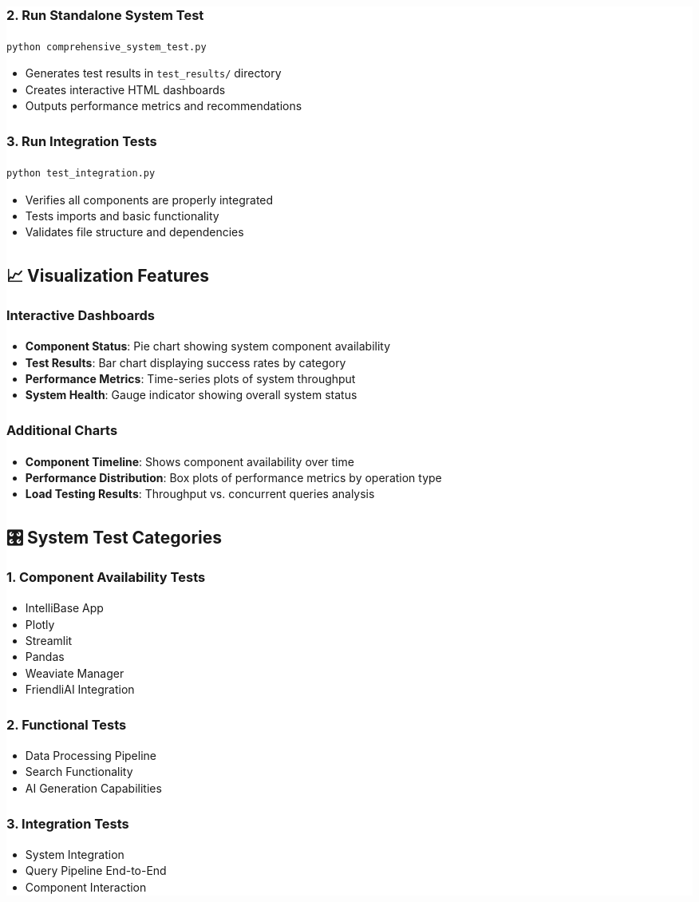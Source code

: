 ### 2. Run Standalone System Test
```bash
python comprehensive_system_test.py
```
- Generates test results in `test_results/` directory
- Creates interactive HTML dashboards
- Outputs performance metrics and recommendations

### 3. Run Integration Tests
```bash
python test_integration.py
```
- Verifies all components are properly integrated
- Tests imports and basic functionality
- Validates file structure and dependencies

## 📈 Visualization Features

### Interactive Dashboards
- **Component Status**: Pie chart showing system component availability
- **Test Results**: Bar chart displaying success rates by category
- **Performance Metrics**: Time-series plots of system throughput
- **System Health**: Gauge indicator showing overall system status

### Additional Charts
- **Component Timeline**: Shows component availability over time
- **Performance Distribution**: Box plots of performance metrics by operation type
- **Load Testing Results**: Throughput vs. concurrent queries analysis

## 🎛️ System Test Categories

### 1. Component Availability Tests
- IntelliBase App
- Plotly
- Streamlit  
- Pandas
- Weaviate Manager
- FriendliAI Integration

### 2. Functional Tests
- Data Processing Pipeline
- Search Functionality
- AI Generation Capabilities

### 3. Integration Tests
- System Integration
- Query Pipeline End-to-End
- Component Interaction
